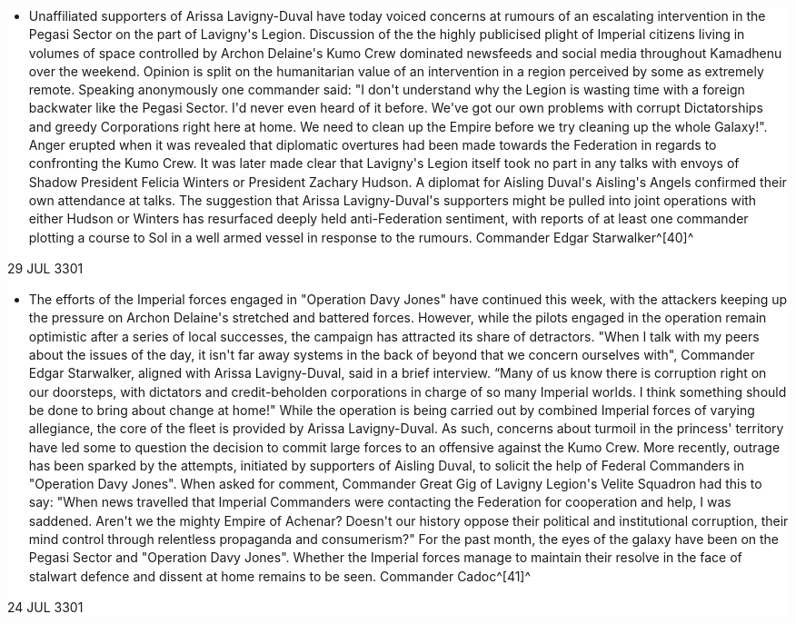 - Unaffiliated supporters of Arissa Lavigny-Duval have today voiced concerns at rumours of an escalating intervention in the Pegasi Sector on the part of Lavigny's Legion. Discussion of the the highly publicised plight of Imperial citizens living in volumes of space controlled by Archon Delaine's Kumo Crew dominated newsfeeds and social media throughout Kamadhenu over the weekend. Opinion is split on the humanitarian value of an intervention in a region perceived by some as extremely remote. Speaking anonymously one commander said: "I don't understand why the Legion is wasting time with a foreign backwater like the Pegasi Sector. I'd never even heard of it before. We've got our own problems with corrupt Dictatorships and greedy Corporations right here at home. We need to clean up the Empire before we try cleaning up the whole Galaxy!". Anger erupted when it was revealed that diplomatic overtures had been made towards the Federation in regards to confronting the Kumo Crew. It was later made clear that Lavigny's Legion itself took no part in any talks with envoys of Shadow President Felicia Winters or President Zachary Hudson. A diplomat for Aisling Duval's Aisling's Angels confirmed their own attendance at talks. The suggestion that Arissa Lavigny-Duval's supporters might be pulled into joint operations with either Hudson or Winters has resurfaced deeply held anti-Federation sentiment, with reports of at least one commander plotting a course to Sol in a well armed vessel in response to the rumours.
Commander Edgar Starwalker^[40]^

29 JUL 3301

- The efforts of the Imperial forces engaged in "Operation Davy Jones" have continued this week, with the attackers keeping up the pressure on Archon Delaine's stretched and battered forces. However, while the pilots engaged in the operation remain optimistic after a series of local successes, the campaign has attracted its share of detractors. "When I talk with my peers about the issues of the day, it isn't far away systems in the back of beyond that we concern ourselves with", Commander Edgar Starwalker, aligned with Arissa Lavigny-Duval, said in a brief interview. “Many of us know there is corruption right on our doorsteps, with dictators and credit-beholden corporations in charge of so many Imperial worlds. I think something should be done to bring about change at home!" While the operation is being carried out by combined Imperial forces of varying allegiance, the core of the fleet is provided by Arissa Lavigny-Duval. As such, concerns about turmoil in the princess' territory have led some to question the decision to commit large forces to an offensive against the Kumo Crew. More recently, outrage has been sparked by the attempts, initiated by supporters of Aisling Duval, to solicit the help of Federal Commanders in "Operation Davy Jones". When asked for comment, Commander Great Gig of Lavigny Legion's Velite Squadron had this to say: "When news travelled that Imperial Commanders were contacting the Federation for cooperation and help, I was saddened. Aren't we the mighty Empire of Achenar? Doesn't our history oppose their political and institutional corruption, their mind control through relentless propaganda and consumerism?" For the past month, the eyes of the galaxy have been on the Pegasi Sector and "Operation Davy Jones". Whether the Imperial forces manage to maintain their resolve in the face of stalwart defence and dissent at home remains to be seen.
Commander Cadoc^[41]^

24 JUL 3301
